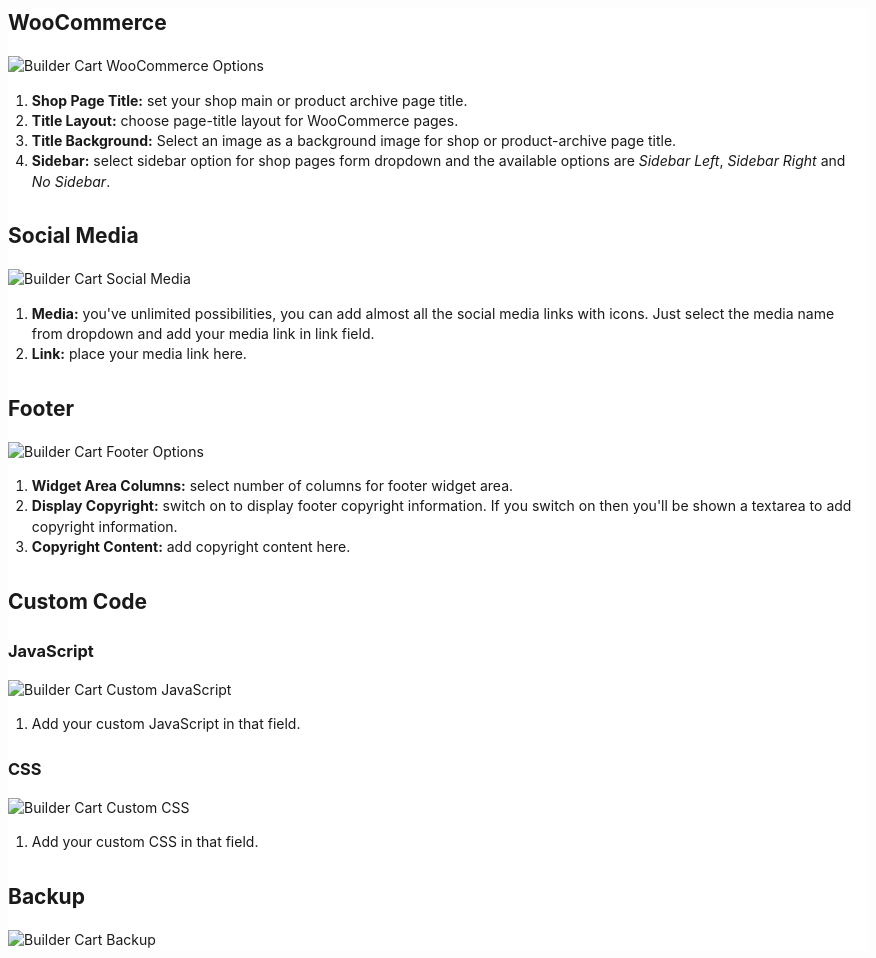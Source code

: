 
WooCommerce
---

![Builder Cart WooCommerce Options](http://i.imgur.com/0yM6jJb.png)

1. **Shop Page Title:** set your shop main or product archive page title.
2. **Title Layout:** choose page-title layout for WooCommerce pages.
3. **Title Background:** Select an image as a background image for shop or product-archive page title.
4. **Sidebar:** select sidebar option for shop pages form dropdown and the available options are *Sidebar Left*, *Sidebar Right* and *No Sidebar*.


Social Media
---

![Builder Cart Social Media](http://i.imgur.com/XZCj5SE.png)

1. **Media:** you've unlimited possibilities, you can add almost all the social media links with icons. Just select the media name from dropdown and add your media link in link field.
2. **Link:** place your media link here.


Footer
---

![Builder Cart Footer Options](http://i.imgur.com/BThQuIk.png)

1. **Widget Area Columns:** select number of columns for footer widget area.
2. **Display Copyright:** switch on to display footer copyright information. If you switch on then you'll be shown a textarea to add copyright information.
3. **Copyright Content:** add copyright content here.


Custom Code
---

### JavaScript
![Builder Cart Custom JavaScript](http://i.imgur.com/jxtDriP.png)

1. Add your custom JavaScript in that field.

### CSS
![Builder Cart Custom CSS](http://i.imgur.com/ObzsmYa.png)

1. Add your custom CSS in that field.


Backup
---

![Builder Cart Backup](http://i.imgur.com/lcn26fJ.png)
